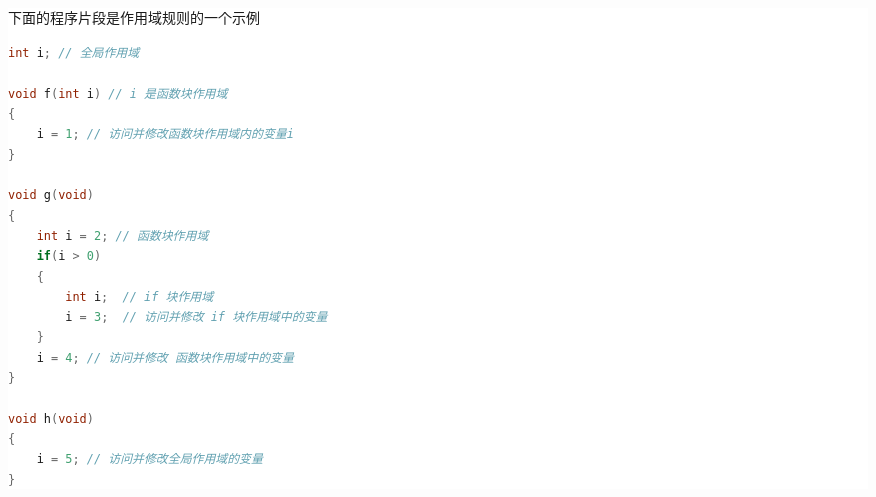 下面的程序片段是作用域规则的一个示例

```c
int i; // 全局作用域

void f(int i) // i 是函数块作用域
{
	i = 1; // 访问并修改函数块作用域内的变量i
}

void g(void)
{
	int i = 2; // 函数块作用域
	if(i > 0) 
	{
		int i;  // if 块作用域 
		i = 3;  // 访问并修改 if 块作用域中的变量
	}
	i = 4; // 访问并修改 函数块作用域中的变量
}

void h(void)
{
	i = 5; // 访问并修改全局作用域的变量
}
```
